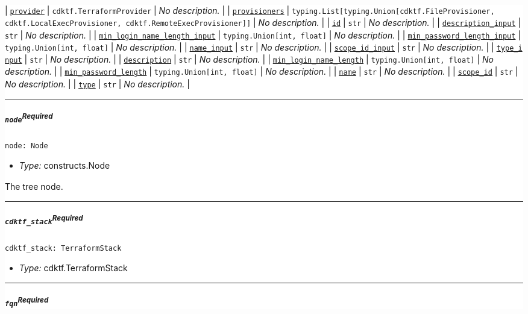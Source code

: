 | <code><a href="#@cdktf/provider-boundary.authMethod.AuthMethod.property.provider">provider</a></code> | <code>cdktf.TerraformProvider</code> | *No description.* |
| <code><a href="#@cdktf/provider-boundary.authMethod.AuthMethod.property.provisioners">provisioners</a></code> | <code>typing.List[typing.Union[cdktf.FileProvisioner, cdktf.LocalExecProvisioner, cdktf.RemoteExecProvisioner]]</code> | *No description.* |
| <code><a href="#@cdktf/provider-boundary.authMethod.AuthMethod.property.id">id</a></code> | <code>str</code> | *No description.* |
| <code><a href="#@cdktf/provider-boundary.authMethod.AuthMethod.property.descriptionInput">description_input</a></code> | <code>str</code> | *No description.* |
| <code><a href="#@cdktf/provider-boundary.authMethod.AuthMethod.property.minLoginNameLengthInput">min_login_name_length_input</a></code> | <code>typing.Union[int, float]</code> | *No description.* |
| <code><a href="#@cdktf/provider-boundary.authMethod.AuthMethod.property.minPasswordLengthInput">min_password_length_input</a></code> | <code>typing.Union[int, float]</code> | *No description.* |
| <code><a href="#@cdktf/provider-boundary.authMethod.AuthMethod.property.nameInput">name_input</a></code> | <code>str</code> | *No description.* |
| <code><a href="#@cdktf/provider-boundary.authMethod.AuthMethod.property.scopeIdInput">scope_id_input</a></code> | <code>str</code> | *No description.* |
| <code><a href="#@cdktf/provider-boundary.authMethod.AuthMethod.property.typeInput">type_input</a></code> | <code>str</code> | *No description.* |
| <code><a href="#@cdktf/provider-boundary.authMethod.AuthMethod.property.description">description</a></code> | <code>str</code> | *No description.* |
| <code><a href="#@cdktf/provider-boundary.authMethod.AuthMethod.property.minLoginNameLength">min_login_name_length</a></code> | <code>typing.Union[int, float]</code> | *No description.* |
| <code><a href="#@cdktf/provider-boundary.authMethod.AuthMethod.property.minPasswordLength">min_password_length</a></code> | <code>typing.Union[int, float]</code> | *No description.* |
| <code><a href="#@cdktf/provider-boundary.authMethod.AuthMethod.property.name">name</a></code> | <code>str</code> | *No description.* |
| <code><a href="#@cdktf/provider-boundary.authMethod.AuthMethod.property.scopeId">scope_id</a></code> | <code>str</code> | *No description.* |
| <code><a href="#@cdktf/provider-boundary.authMethod.AuthMethod.property.type">type</a></code> | <code>str</code> | *No description.* |

---

##### `node`<sup>Required</sup> <a name="node" id="@cdktf/provider-boundary.authMethod.AuthMethod.property.node"></a>

```python
node: Node
```

- *Type:* constructs.Node

The tree node.

---

##### `cdktf_stack`<sup>Required</sup> <a name="cdktf_stack" id="@cdktf/provider-boundary.authMethod.AuthMethod.property.cdktfStack"></a>

```python
cdktf_stack: TerraformStack
```

- *Type:* cdktf.TerraformStack

---

##### `fqn`<sup>Required</sup> <a name="fqn" id="@cdktf/provider-boundary.authMethod.AuthMethod.property.fqn"></a>
